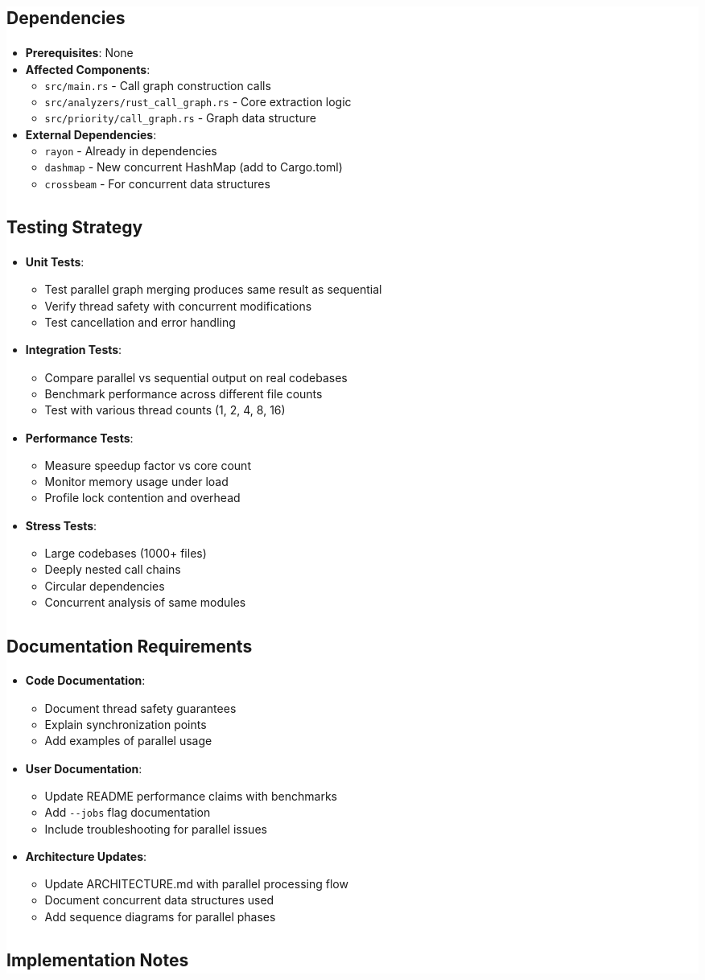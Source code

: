 ## Dependencies

- **Prerequisites**: None
- **Affected Components**:
  - `src/main.rs` - Call graph construction calls
  - `src/analyzers/rust_call_graph.rs` - Core extraction logic
  - `src/priority/call_graph.rs` - Graph data structure
- **External Dependencies**:
  - `rayon` - Already in dependencies
  - `dashmap` - New concurrent HashMap (add to Cargo.toml)
  - `crossbeam` - For concurrent data structures

## Testing Strategy

- **Unit Tests**:
  - Test parallel graph merging produces same result as sequential
  - Verify thread safety with concurrent modifications
  - Test cancellation and error handling
  
- **Integration Tests**:
  - Compare parallel vs sequential output on real codebases
  - Benchmark performance across different file counts
  - Test with various thread counts (1, 2, 4, 8, 16)
  
- **Performance Tests**:
  - Measure speedup factor vs core count
  - Monitor memory usage under load
  - Profile lock contention and overhead
  
- **Stress Tests**:
  - Large codebases (1000+ files)
  - Deeply nested call chains
  - Circular dependencies
  - Concurrent analysis of same modules

## Documentation Requirements

- **Code Documentation**:
  - Document thread safety guarantees
  - Explain synchronization points
  - Add examples of parallel usage
  
- **User Documentation**:
  - Update README performance claims with benchmarks
  - Add `--jobs` flag documentation
  - Include troubleshooting for parallel issues
  
- **Architecture Updates**:
  - Update ARCHITECTURE.md with parallel processing flow
  - Document concurrent data structures used
  - Add sequence diagrams for parallel phases

## Implementation Notes
